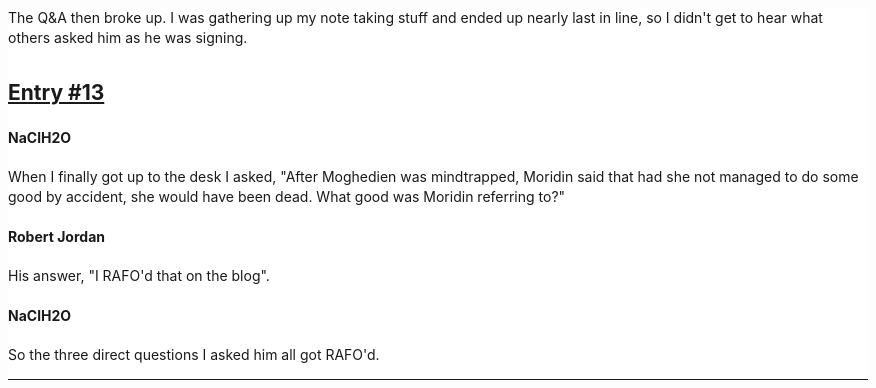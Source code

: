 The Q&A then broke up. I was gathering up my note taking stuff and ended up nearly last in line, so I didn't get to hear what others asked him as he was signing.

## [Entry #13](https://www.theoryland.com/intvmain.php?i=215#13)

#### NaClH2O

When I finally got up to the desk I asked, "After Moghedien was mindtrapped, Moridin said that had she not managed to do some good by accident, she would have been dead. What good was Moridin referring to?"

#### Robert Jordan

His answer, "I RAFO'd that on the blog".

#### NaClH2O

So the three direct questions I asked him all got RAFO'd.


---

